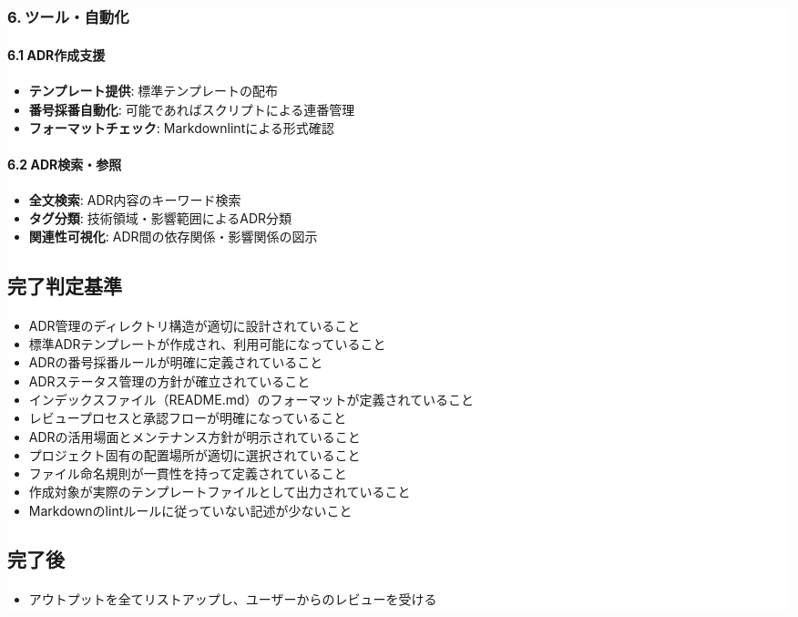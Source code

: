 ### 6. ツール・自動化

#### 6.1 ADR作成支援

- **テンプレート提供**: 標準テンプレートの配布
- **番号採番自動化**: 可能であればスクリプトによる連番管理
- **フォーマットチェック**: Markdownlintによる形式確認

#### 6.2 ADR検索・参照

- **全文検索**: ADR内容のキーワード検索
- **タグ分類**: 技術領域・影響範囲によるADR分類
- **関連性可視化**: ADR間の依存関係・影響関係の図示

## 完了判定基準

- ADR管理のディレクトリ構造が適切に設計されていること
- 標準ADRテンプレートが作成され、利用可能になっていること
- ADRの番号採番ルールが明確に定義されていること
- ADRステータス管理の方針が確立されていること
- インデックスファイル（README.md）のフォーマットが定義されていること
- レビュープロセスと承認フローが明確になっていること
- ADRの活用場面とメンテナンス方針が明示されていること
- プロジェクト固有の配置場所が適切に選択されていること
- ファイル命名規則が一貫性を持って定義されていること
- 作成対象が実際のテンプレートファイルとして出力されていること
- Markdownのlintルールに従っていない記述が少ないこと

## 完了後

- アウトプットを全てリストアップし、ユーザーからのレビューを受ける
